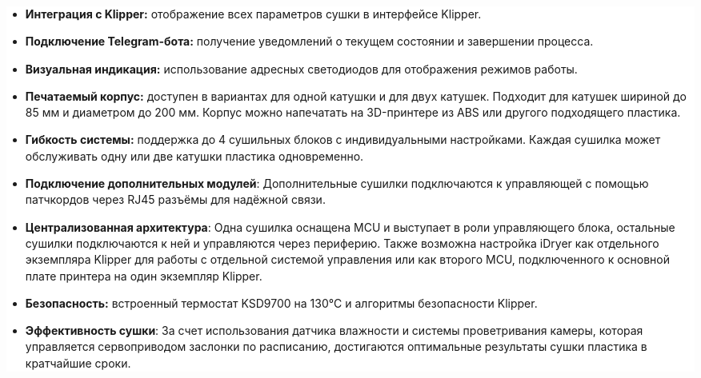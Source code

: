 - **Интеграция с Klipper:** отображение всех параметров сушки в интерфейсе Klipper.

- **Подключение Telegram-бота:** получение уведомлений о текущем состоянии и завершении процесса.

- **Визуальная индикация:** использование адресных светодиодов для отображения режимов работы.

- **Печатаемый корпус:** доступен в вариантах для одной катушки и для двух катушек. Подходит для катушек шириной до 85 мм и диаметром до 200 мм. Корпус можно напечатать на 3D-принтере из ABS или другого подходящего пластика.

- **Гибкость системы:** поддержка до 4 сушильных блоков с индивидуальными настройками. Каждая сушилка может обслуживать одну или две катушки пластика одновременно.

- **Подключение дополнительных модулей**: Дополнительные сушилки подключаются к управляющей с помощью патчкордов через RJ45 разъёмы для надёжной связи.

- **Централизованная архитектура**: Одна сушилка оснащена MCU и выступает в роли управляющего блока, остальные сушилки подключаются к ней и управляются через периферию. Также возможна настройка iDryer как отдельного экземпляра Klipper для работы с отдельной системой управления или как второго MCU, подключенного к основной плате принтера на один экземпляр Klipper.

- **Безопасность:** встроенный термостат KSD9700 на 130°C и алгоритмы безопасности Klipper.

- **Эффективность сушки**: За счет использования датчика влажности и системы проветривания камеры, которая управляется сервоприводом заслонки по расписанию, достигаются оптимальные результаты сушки пластика в кратчайшие сроки.